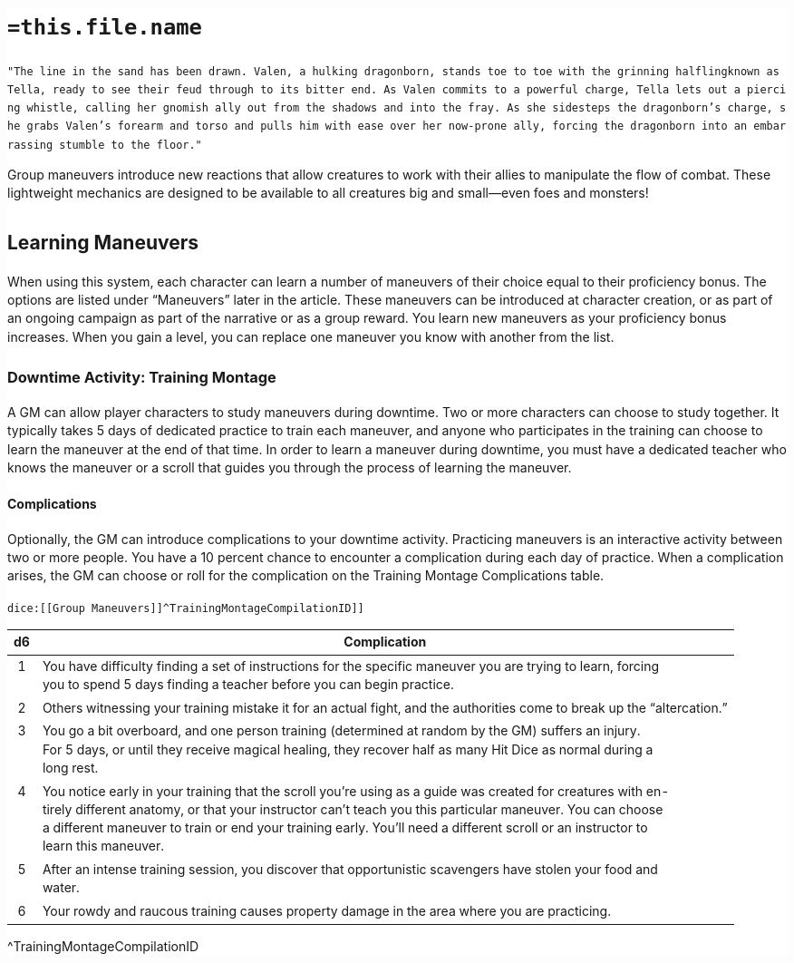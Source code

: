 # `=this.file.name`
	"The line in the sand has been drawn. Valen, a hulking dragonborn, stands toe to toe with the grinning halflingknown as Tella, ready to see their feud through to its bitter end. As Valen commits to a powerful charge, Tella lets out a piercing whistle, calling her gnomish ally out from the shadows and into the fray. As she sidesteps the dragonborn’s charge, she grabs Valen’s forearm and torso and pulls him with ease over her now-prone ally, forcing the dragonborn into an embarrassing stumble to the floor."

Group maneuvers introduce new reactions that allow
creatures to work with their allies to manipulate the flow
of combat. These lightweight mechanics are designed to
be available to all creatures big and small—even foes and
monsters!
## Learning Maneuvers
When using this system, each character can learn a number of maneuvers of their choice equal to their proficiency
bonus. The options are listed under “Maneuvers” later in
the article. These maneuvers can be introduced at character creation, or as part of an ongoing campaign as part
of the narrative or as a group reward. You learn new maneuvers as your proficiency bonus increases. When you
gain a level, you can replace one maneuver you know with
another from the list.
### Downtime Activity: Training Montage
A GM can allow player characters to study maneuvers during downtime. Two or more characters can choose
to study together. It typically takes 5 days of dedicated
practice to train each maneuver, and anyone who participates in the training can choose to learn the maneuver at the end of that time. In order to learn a maneuver during downtime, you must have a dedicated teacher who knows the maneuver or a scroll that guides you through the process of learning the maneuver.
#### Complications
Optionally, the GM can introduce complications to your downtime activity.
Practicing maneuvers is an interactive activity between
two or more people. You have a 10 percent chance to encounter a complication during each day of practice. When a complication arises, the GM can choose or roll for the complication on the Training Montage Complications table.

`dice:[[Group Maneuvers]]^TrainingMontageCompilationID]]`

| d6  | Complication                                                                                                                                                                                                                                                                                                                                                       |
| :-: | ------------------------------------------------------------------------------------------------------------------------------------------------------------------------------------------------------------------------------------------------------------------------------------------------------------------------------------------------------------------ |
|  1  | You have difficulty finding a set of instructions for the specific maneuver you are trying to learn, forcing<br>you to spend 5 days finding a teacher before you can begin practice.                                                                                                                                                                               |
|  2  | Others witnessing your training mistake it for an actual fight, and the authorities come to break up the “altercation.”                                                                                                                                                                                                                                            |
|  3  | You go a bit overboard, and one person training (determined at random by the GM) suffers an injury.<br>For 5 days, or until they receive magical healing, they recover half as many Hit Dice as normal during a<br>long rest.                                                                                                                                      |
|  4  | You notice early in your training that the scroll you’re using as a guide was created for creatures with en-<br>tirely different anatomy, or that your instructor can’t teach you this particular maneuver. You can choose<br>a different maneuver to train or end your training early. You’ll need a different scroll or an instructor to<br>learn this maneuver. |
|  5  | After an intense training session, you discover that opportunistic scavengers have stolen your food and<br>water.                                                                                                                                                                                                                                                  |
|  6  | Your rowdy and raucous training causes property damage in the area where you are practicing.                                                                                                                                                                                                                                                                       |
^TrainingMontageCompilationID
